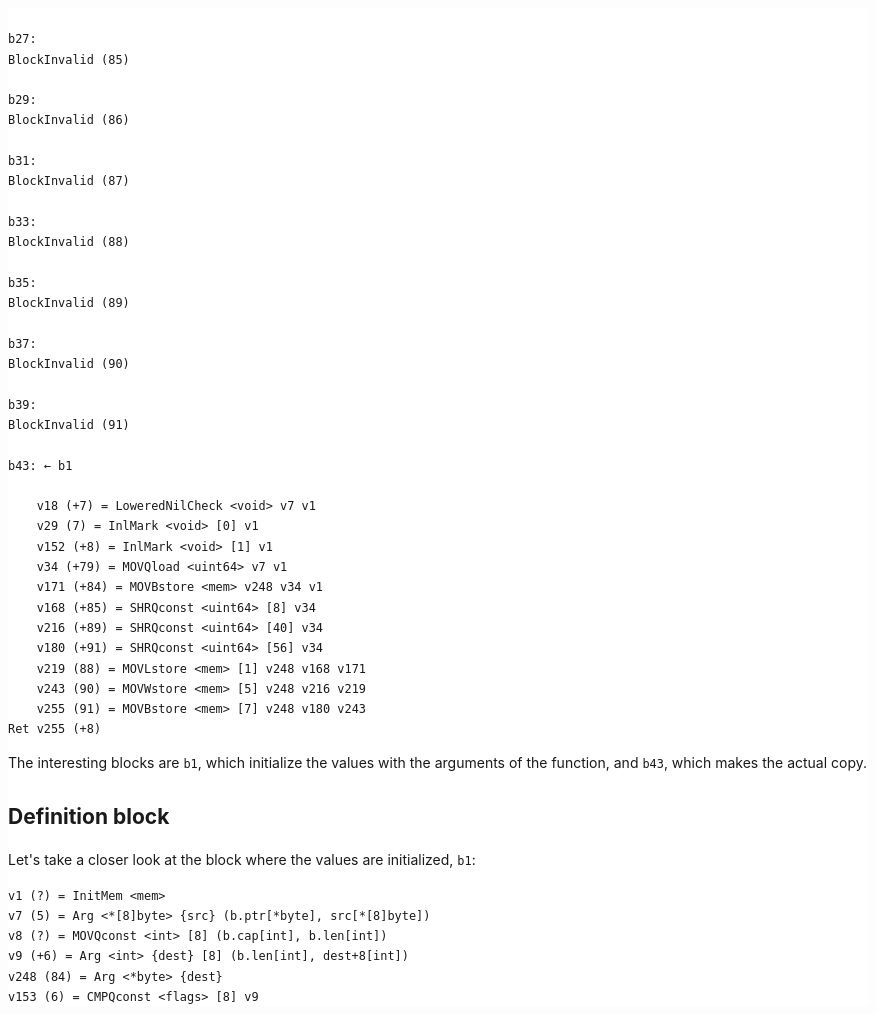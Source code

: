 ```

b27:
BlockInvalid (85)

b29:
BlockInvalid (86)

b31:
BlockInvalid (87)

b33:
BlockInvalid (88)

b35:
BlockInvalid (89)

b37:
BlockInvalid (90)

b39:
BlockInvalid (91)

b43: ← b1

	v18 (+7) = LoweredNilCheck <void> v7 v1
	v29 (7) = InlMark <void> [0] v1
	v152 (+8) = InlMark <void> [1] v1
	v34 (+79) = MOVQload <uint64> v7 v1
	v171 (+84) = MOVBstore <mem> v248 v34 v1
	v168 (+85) = SHRQconst <uint64> [8] v34
	v216 (+89) = SHRQconst <uint64> [40] v34
	v180 (+91) = SHRQconst <uint64> [56] v34
	v219 (88) = MOVLstore <mem> [1] v248 v168 v171
	v243 (90) = MOVWstore <mem> [5] v248 v216 v219
	v255 (91) = MOVBstore <mem> [7] v248 v180 v243
Ret v255 (+8)
```

The interesting blocks are `b1`, which initialize the values with the arguments of the function, and `b43`, which makes the actual copy.

## Definition block

Let's take a closer look at the block where the values are initialized, `b1`:

```
v1 (?) = InitMem <mem>
v7 (5) = Arg <*[8]byte> {src} (b.ptr[*byte], src[*[8]byte])
v8 (?) = MOVQconst <int> [8] (b.cap[int], b.len[int])
v9 (+6) = Arg <int> {dest} [8] (b.len[int], dest+8[int])
v248 (84) = Arg <*byte> {dest}
v153 (6) = CMPQconst <flags> [8] v9
```
